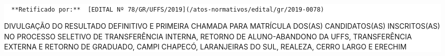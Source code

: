       **Retificado por:**  [EDITAL Nº 78/GR/UFFS/2019](/atos-normativos/edital/gr/2019-0078) 

   DIVULGAÇÃO DO RESULTADO DEFINITIVO E PRIMEIRA CHAMADA PARA MATRÍCULA DOS(AS) CANDIDATOS(AS) INSCRITOS(AS) NO PROCESSO SELETIVO DE TRANSFERÊNCIA INTERNA, RETORNO DE ALUNO-ABANDONO DA UFFS, TRANSFERÊNCIA EXTERNA E RETORNO DE GRADUADO, CAMPI CHAPECÓ, LARANJEIRAS DO SUL, REALEZA, CERRO LARGO E ERECHIM  
